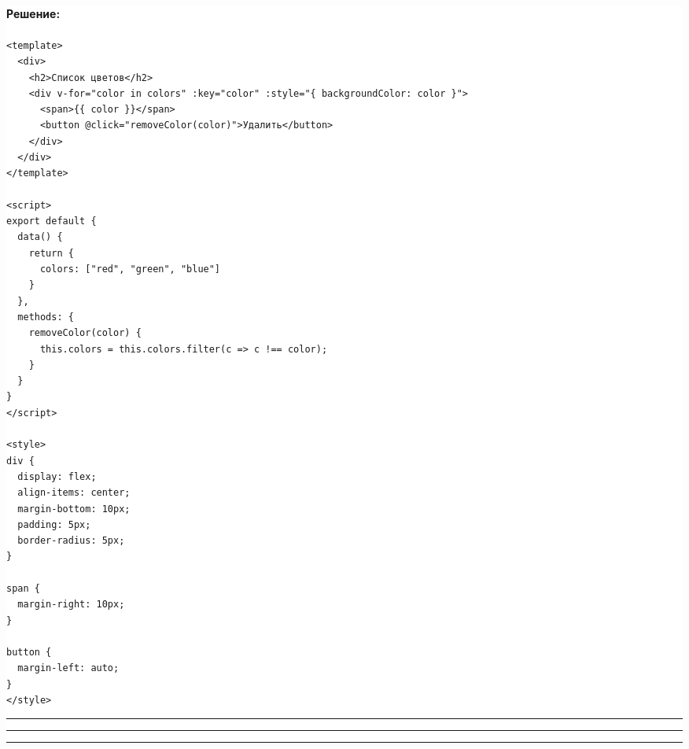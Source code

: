 #### Решение:

```vue
<template>
  <div>
    <h2>Список цветов</h2>
    <div v-for="color in colors" :key="color" :style="{ backgroundColor: color }">
      <span>{{ color }}</span>
      <button @click="removeColor(color)">Удалить</button>
    </div>
  </div>
</template>

<script>
export default {
  data() {
    return {
      colors: ["red", "green", "blue"]
    }
  },
  methods: {
    removeColor(color) {
      this.colors = this.colors.filter(c => c !== color);
    }
  }
}
</script>

<style>
div {
  display: flex;
  align-items: center;
  margin-bottom: 10px;
  padding: 5px;
  border-radius: 5px;
}

span {
  margin-right: 10px;
}

button {
  margin-left: auto;
}
</style>

```

______________________________
______________________________
_____________________________
